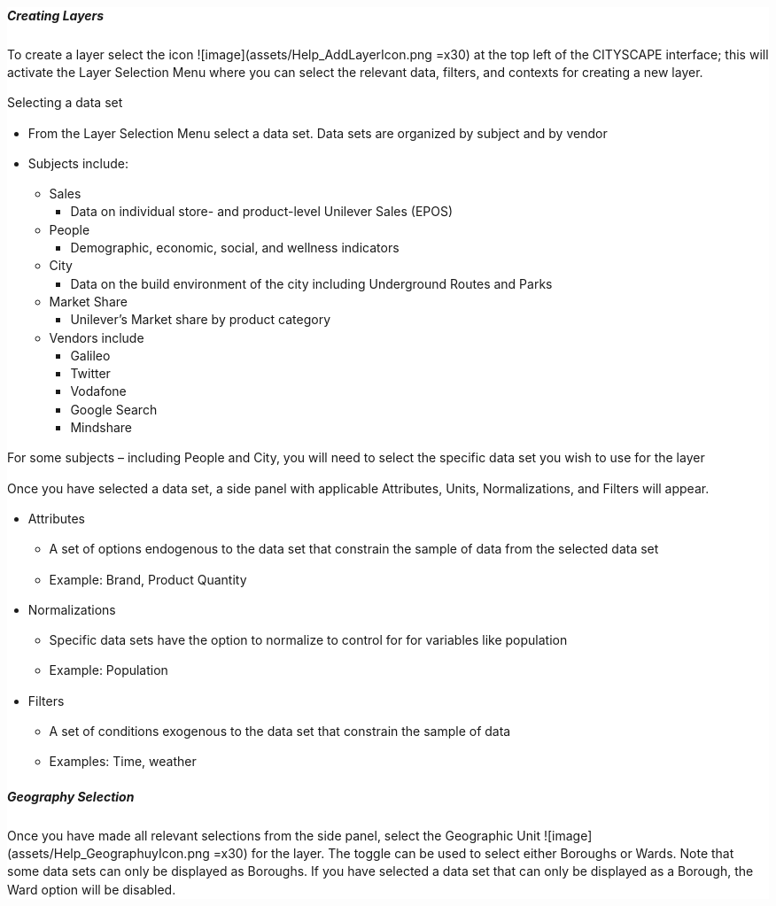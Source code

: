 ##### Creating Layers

To create a layer select the icon ![image](assets/Help_AddLayerIcon.png =x30) at the top left of the CITYSCAPE interface; this will activate the Layer Selection Menu where you can select the relevant data, filters, and contexts for creating a new layer.

Selecting a data set

* From the Layer Selection Menu select a data set. Data sets are organized by subject and by vendor

* Subjects include:

	* Sales
		* Data on individual store- and product-level Unilever Sales (EPOS)
    * People
		* Demographic, economic, social, and wellness indicators
    * City 
		* Data on the build environment of the city including Underground Routes and Parks
	* Market Share
		* Unilever’s Market share by product category
	* Vendors include
        * Galileo
        * Twitter
        * Vodafone
        * Google Search
        * Mindshare

For some subjects – including People and City, you will need to select the specific data set you wish to use for the layer

Once you have selected a data set, a side panel with applicable Attributes, Units, Normalizations, and Filters will appear. 

* Attributes

    * A set of options endogenous to the data set that constrain the sample of data from the selected data set

    * Example: Brand, Product Quantity

* Normalizations

    * Specific data sets have the option to normalize to control for for variables like population

    * Example: Population

* Filters

    * A set of conditions exogenous to the data set that constrain the sample of data

    * Examples: Time, weather  

##### Geography Selection

Once you have made all relevant selections from the side panel, select the Geographic Unit ![image](assets/Help_GeographuyIcon.png =x30) for the layer. The toggle can be used to select either Boroughs or Wards. Note that some data sets can only be displayed as Boroughs. If you have selected a data set that can only be displayed as a Borough, the Ward option will be disabled.
